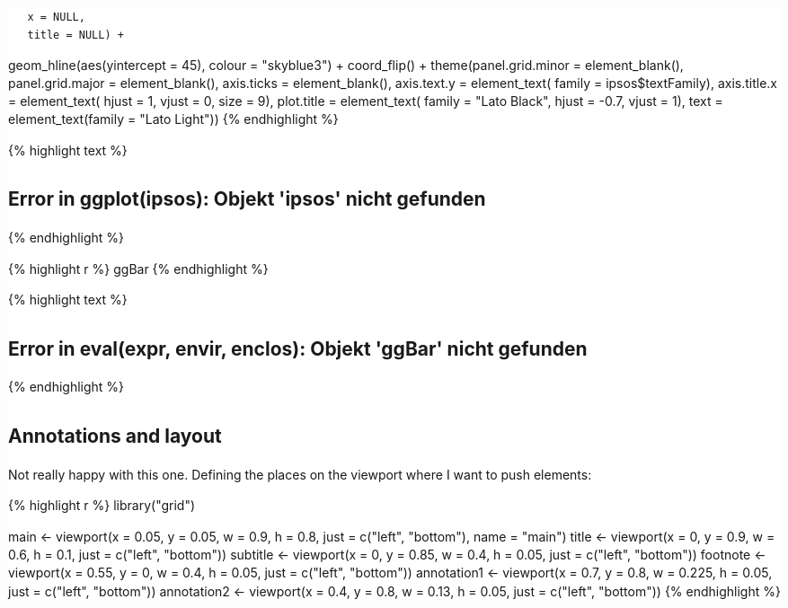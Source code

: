        x = NULL,
       title = NULL) +
  geom_hline(aes(yintercept = 45), colour = "skyblue3") +
  coord_flip() +
  theme(panel.grid.minor = element_blank(),
        panel.grid.major = element_blank(),
        axis.ticks = element_blank(),
        axis.text.y = element_text(
          family = ipsos$textFamily),
        axis.title.x = element_text(
          hjust = 1,
          vjust = 0,
          size = 9),
        plot.title = element_text(
          family = "Lato Black",
          hjust = -0.7,
          vjust = 1),
        text = element_text(family = "Lato Light"))
{% endhighlight %}



{% highlight text %}
## Error in ggplot(ipsos): Objekt 'ipsos' nicht gefunden
{% endhighlight %}



{% highlight r %}
ggBar
{% endhighlight %}



{% highlight text %}
## Error in eval(expr, envir, enclos): Objekt 'ggBar' nicht gefunden
{% endhighlight %}

## Annotations and layout

Not really happy with this one. Defining the places on the viewport where I want to push elements:


{% highlight r %}
library("grid")

main <- viewport(x = 0.05, y = 0.05, w = 0.9, h = 0.8,
                 just = c("left", "bottom"), name = "main")
title <- viewport(x = 0, y = 0.9, w = 0.6, h = 0.1,
                  just = c("left", "bottom"))
subtitle <- viewport(x = 0, y = 0.85, w = 0.4, h = 0.05,
                     just = c("left", "bottom"))
footnote <- viewport(x = 0.55, y = 0, w = 0.4, h = 0.05,
                     just = c("left", "bottom"))
annotation1 <- viewport(x = 0.7, y = 0.8, w = 0.225, h = 0.05,
                        just = c("left", "bottom"))
annotation2 <- viewport(x = 0.4, y = 0.8, w = 0.13, h = 0.05,
                        just = c("left", "bottom"))
{% endhighlight %}
